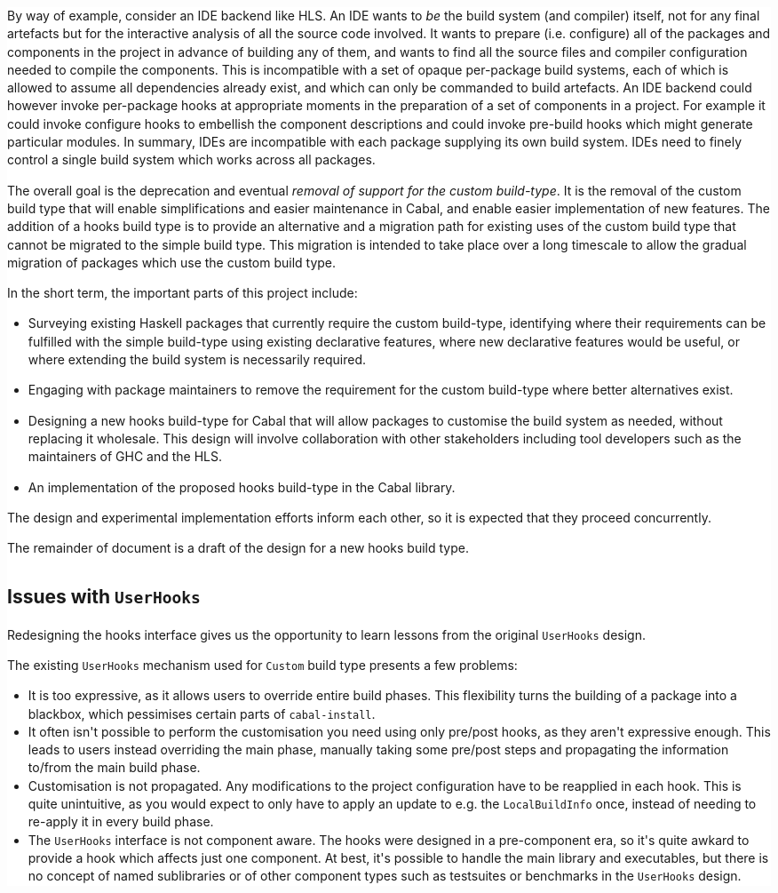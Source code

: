 By way of example, consider an IDE backend like HLS. An IDE wants to *be* the
build system (and compiler) itself, not for any final artefacts but for the
interactive analysis of all the source code involved. It wants to prepare (i.e.
configure) all of the packages and components in the project in advance of
building any of them, and wants to find all the source files and compiler
configuration needed to compile the components. This is incompatible with a set
of opaque per-package build systems, each of which is allowed to assume all
dependencies already exist, and which can only be commanded to build artefacts.
An IDE backend could however invoke per-package hooks at appropriate moments in
the preparation of a set of components in a project. For example it could
invoke configure hooks to embellish the component descriptions and could invoke
pre-build hooks which might generate particular modules. In summary, IDEs are
incompatible with each package supplying its own build system. IDEs need to
finely control a single build system which works across all packages.

The overall goal is the deprecation and eventual *removal of support for the
custom build-type*. It is the removal of the custom build type that will enable
simplifications and easier maintenance in Cabal, and enable easier
implementation of new features. The addition of a hooks build type is to
provide an alternative and a migration path for existing uses of the custom
build type that cannot be migrated to the simple build type.
This migration is intended to take place over a long timescale to allow
the gradual migration of packages which use the custom build type.

In the short term, the important parts of this project include:

 * Surveying existing Haskell packages that currently require the custom build-type, identifying where their requirements can be fulfilled with the simple build-type using existing declarative features, where new declarative features would be useful, or where extending the build system is necessarily required.

 * Engaging with package maintainers to remove the requirement for the custom build-type where better alternatives exist.

 * Designing a new hooks build-type for Cabal that will allow packages to customise the build system as needed, without replacing it wholesale. This design will involve collaboration with other stakeholders including tool developers such as the maintainers of GHC and the HLS.

 * An implementation of the proposed hooks build-type in the Cabal library.

The design and experimental implementation efforts inform each other, so it is expected that they proceed concurrently.

The remainder of document is a draft of the design for a new hooks build type.


## Issues with `UserHooks`

Redesigning the hooks interface gives us the opportunity to learn lessons from
the original `UserHooks` design.

The existing `UserHooks` mechanism used for `Custom` build type presents a few problems:

* It is too expressive, as it allows users to override entire build phases. This flexibility
  turns the building of a package into a blackbox, which pessimises certain parts
  of `cabal-install`.
* It often isn't possible to perform the customisation you need using only pre/post hooks, as they aren't expressive enough.
  This leads to users instead overriding the main phase, manually taking some pre/post steps
  and propagating the information to/from the main build phase.
* Customisation is not propagated. Any modifications to the project configuration have
  to be reapplied in each hook. This is quite unintuitive, as you would expect to only have
  to apply an update to e.g. the `LocalBuildInfo` once, instead of needing to re-apply it
  in every build phase.
* The `UserHooks` interface is not component aware. The hooks were designed in a pre-component era,
  so it's quite awkard to provide a hook which affects just one component. At best, it's possible
  to handle the main library and executables, but there is no concept of named sublibraries or
  of other component types such as testsuites or benchmarks in the `UserHooks` design.